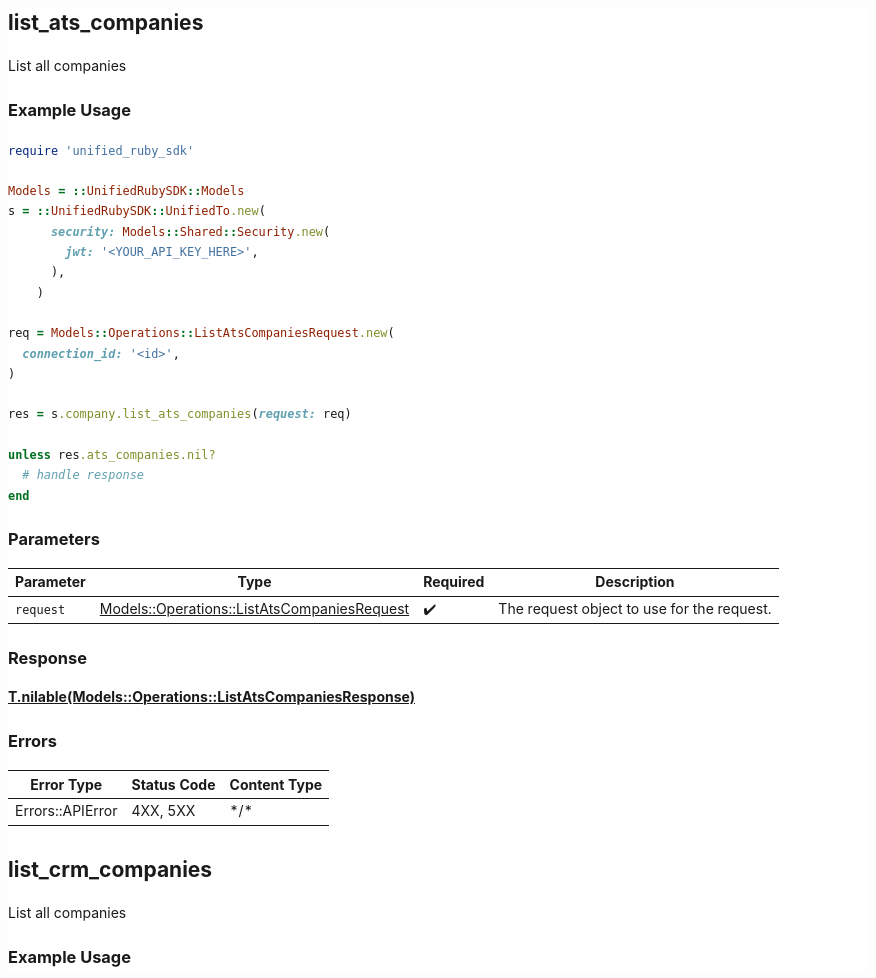 ## list_ats_companies

List all companies

### Example Usage


```ruby
require 'unified_ruby_sdk'

Models = ::UnifiedRubySDK::Models
s = ::UnifiedRubySDK::UnifiedTo.new(
      security: Models::Shared::Security.new(
        jwt: '<YOUR_API_KEY_HERE>',
      ),
    )

req = Models::Operations::ListAtsCompaniesRequest.new(
  connection_id: '<id>',
)

res = s.company.list_ats_companies(request: req)

unless res.ats_companies.nil?
  # handle response
end

```

### Parameters

| Parameter                                                                                         | Type                                                                                              | Required                                                                                          | Description                                                                                       |
| ------------------------------------------------------------------------------------------------- | ------------------------------------------------------------------------------------------------- | ------------------------------------------------------------------------------------------------- | ------------------------------------------------------------------------------------------------- |
| `request`                                                                                         | [Models::Operations::ListAtsCompaniesRequest](../../models/operations/listatscompaniesrequest.md) | :heavy_check_mark:                                                                                | The request object to use for the request.                                                        |

### Response

**[T.nilable(Models::Operations::ListAtsCompaniesResponse)](../../models/operations/listatscompaniesresponse.md)**

### Errors

| Error Type       | Status Code      | Content Type     |
| ---------------- | ---------------- | ---------------- |
| Errors::APIError | 4XX, 5XX         | \*/\*            |

## list_crm_companies

List all companies

### Example Usage
